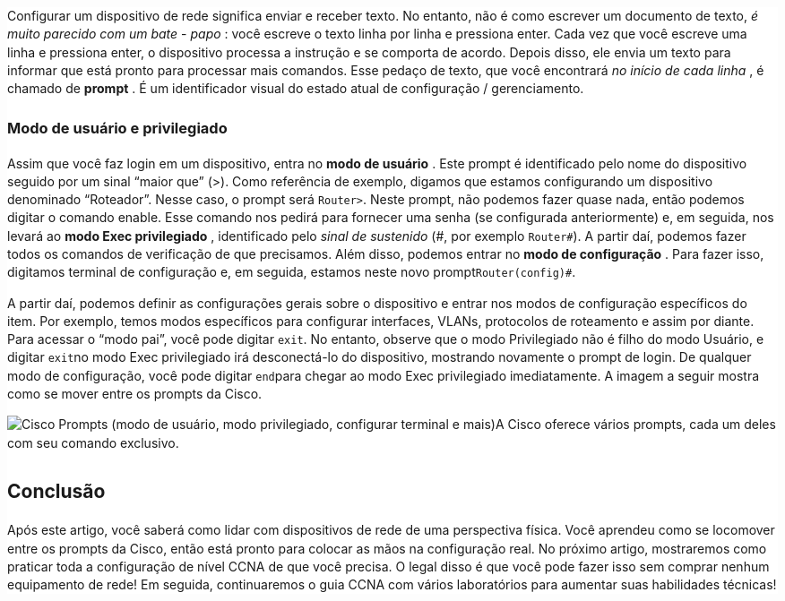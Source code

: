 Configurar um dispositivo de rede significa enviar e receber texto. No entanto, não é como escrever um documento de texto, *é muito parecido com um bate* - *papo* : você escreve o texto linha por linha e pressiona enter. Cada vez que você escreve uma linha e pressiona enter, o dispositivo processa a instrução e se comporta de acordo. Depois disso, ele envia um texto para informar que está pronto para processar mais comandos. Esse pedaço de texto, que você encontrará *no início de cada linha* , é chamado de **prompt** . É um identificador visual do estado atual de configuração / gerenciamento.

### Modo de usuário e privilegiado

Assim que você faz login em um dispositivo, entra no **modo de usuário** . Este prompt é identificado pelo nome do dispositivo seguido por um sinal “maior que” (>). Como referência de exemplo, digamos que estamos configurando um dispositivo denominado “Roteador”. Nesse caso, o prompt será `Router>`. Neste prompt, não podemos fazer quase nada, então podemos digitar o comando enable. Esse comando nos pedirá para fornecer uma senha (se configurada anteriormente) e, em seguida, nos levará ao **modo Exec privilegiado** , identificado pelo *sinal de sustenido* (#, por exemplo `Router#`). A partir daí, podemos fazer todos os comandos de verificação de que precisamos. Além disso, podemos entrar no **modo de configuração** . Para fazer isso, digitamos terminal de configuração e, em seguida, estamos neste novo prompt`Router(config)#`.

A partir daí, podemos definir as configurações gerais sobre o dispositivo e entrar nos modos de configuração específicos do item. Por exemplo, temos modos específicos para configurar interfaces, VLANs, protocolos de roteamento e assim por diante. Para acessar o “modo pai”, você pode digitar `exit`. No entanto, observe que o modo Privilegiado não é filho do modo Usuário, e digitar `exit`no modo Exec privilegiado irá desconectá-lo do dispositivo, mostrando novamente o prompt de login. De qualquer modo de configuração, você pode digitar `end`para chegar ao modo Exec privilegiado imediatamente. A imagem a seguir mostra como se mover entre os prompts da Cisco.

![Cisco Prompts (modo de usuário, modo privilegiado, configurar terminal e mais)](https://www.ictshore.com/wp-content/uploads/2017/01/1021-07-Cisco_prompts.png)A Cisco oferece vários prompts, cada um deles com seu comando exclusivo.

## Conclusão

Após este artigo, você saberá como lidar com dispositivos de rede de uma perspectiva física. Você aprendeu como se locomover entre os prompts da Cisco, então está pronto para colocar as mãos na configuração real. No próximo artigo, mostraremos como praticar toda a configuração de nível CCNA de que você precisa. O legal disso é que você pode fazer isso sem comprar nenhum equipamento de rede! Em seguida, continuaremos o guia CCNA com vários laboratórios para aumentar suas habilidades técnicas!